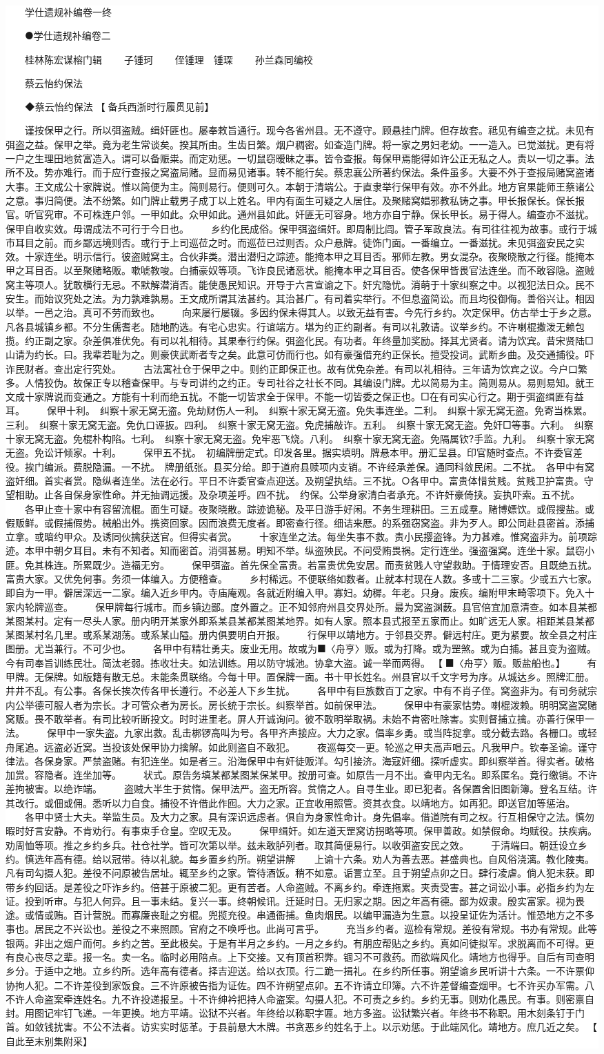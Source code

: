 　　学仕遗规补编卷一终 

　　●学仕遗规补编卷二 

　　桂林陈宏谋榕门辑 
　　子锺珂 
　　侄锺理　锺琛 
　　孙兰森同编校 

　　蔡云怡约保法 

　　◆蔡云怡约保法 【 备兵西浙时行履贯见前】 

　　谨按保甲之行。所以弭盗贼。缉奸匪也。屡奉敕旨通行。现今各省州县。无不遵守。顾悬挂门牌。但存故套。祗见有编查之扰。未见有弭盗之益。保甲之举。竟为老生常谈矣。揆其所由。生齿日繁。烟户稠密。如查造门牌。将一家之男妇老幼。一一造入。已觉滋扰。更有将一户之生理田地贫富造入。谓可以备赈粜。而定劝惩。一切鼠窃暧昧之事。皆令查报。每保甲焉能得如许公正无私之人。责以一切之事。法所不及。势亦难行。而于应行查报之窝盗局赌。显而易见诸事。转不能行矣。蔡忠襄公所著约保法。条件虽多。大要不外于查报局赌窝盗诸大事。王文成公十家牌说。惟以简便为主。简则易行。便则可久。本朝于清端公。于直隶举行保甲有效。亦不外此。地方官果能师王蔡诸公之意。事归简便。法不纷繁。如门牌止载男子成丁以上姓名。甲内有面生可疑之人居住。及聚赌窝娼邪教私铸之事。甲长报保长。保长报官。听官究审。不可株连户邻。一甲如此。众甲如此。通州县如此。奸匪无可容身。地方亦自宁静。保长甲长。易于得人。编查亦不滋扰。保甲自收实效。毋谓成法不可行于今日也。 
　　乡约化民成俗。保甲弭盗缉奸。即周制比闾。管子军政良法。有司往往视为故事。或行于城市耳目之前。而乡鄙远境则否。或行于上司巡莅之时。而巡莅已过则否。众户悬牌。徒饰门面。一番编立。一番滋扰。未见弭盗安民之实效。十家连坐。明示信行。彼盗贼窝主。合伙非类。潜出潜归之踪迹。能掩本甲之耳目否。邪师左教。男女混杂。夜聚晓散之行径。能掩本甲之耳目否。以至聚赌略贩。嗽唬教唆。白捕豪奴等项。飞诈良民诸恶状。能掩本甲之耳目否。使各保甲皆畏官法连坐。而不敢容隐。盗贼窝主等项人。犹敢横行无忌。不默解潜消否。能使愚民知识。开导于六言宣谕之下。奸宄隐忧。消萌于十家纠察之中。以视犯法日众。民不安生。而始议究处之法。为力孰难孰易。王文成所谓其法甚约。其治甚广。有司着实举行。不但息盗简讼。而且均役御侮。善俗兴让。相因以举。一邑之治。真可不劳而致也。 
　　向来屡行屡辍。多因约保未得其人。以致无益有害。今先行乡约。次定保甲。仿古举士于乡之意。凡各县城镇乡都。不分生儒耆老。随地酌选。有宅心忠实。行谊端方。堪为约正约副者。有司以礼敦请。议举乡约。不许喇棍撒泼无赖包揽。约正副之家。杂差俱准优免。有司以礼相待。其果奉行约保。弭盗化民。有功者。年终量加奖励。择其尤贤者。请为饮宾。昔宋贤陆□山请为约长。曰。我辈若耻为之。则豪侠武断者专之矣。此意可仿而行也。如有豪强借充约正保长。擅受投词。武断乡曲。及交通捕役。吓诈民财者。查出定行究处。 
　　古法寓社仓于保甲之中。则约正即保正也。故有优免杂差。有司以礼相待。三年请为饮宾之议。今户口繁多。人情狡伪。故保正专以稽查保甲。与专司讲约之约正。专司社谷之社长不同。其编设门牌。尤以简易为主。简则易从。易则易知。就王文成十家牌说而变通之。方能有十利而绝五扰。不能一切皆求全于保甲。不能一切皆委之保正也。□在有司实心行之。期于弭盗缉匪有益耳。 
　　保甲十利。　纠察十家无窝无盗。免劫财伤人一利。　纠察十家无窝无盗。免失事连坐。二利。　纠察十家无窝无盗。免寄当株累。三利。　纠察十家无窝无盗。免仇口诬扳。四利。　纠察十家无窝无盗。免虎捕敲诈。五利。　纠察十家无窝无盗。免奸□等事。六利。　纠察十家无窝无盗。免棍朴构陷。七利。　纠察十家无窝无盗。免牢恶飞烧。八利。　纠察十家无窝无盗。免隔属钦?手监。九利。　纠察十家无窝无盗。免讼讦倾家。十利。 
　　保甲五不扰。　初编牌册定式。印发各里。据实填明。牌悬本甲。册汇呈县。印官随时查点。不许委官差役。挨门编派。费脱隐漏。一不扰。　牌册纸张。县买分给。即于道府县赎项内支销。不许经承差保。通同科敛民闲。二不扰。　各甲中有窝盗奸细。首实者赏。隐纵者连坐。法在必行。平日不许委官查点迎送。及朔望执结。三不扰。○各甲中。富贵体惜贫贱。贫贱卫护富贵。守望相助。止各自保身家性命。并无抽调远援。及杂项差呼。四不扰。　约保。公举身家清白者承充。不许奸豪倚挟。妄执吓索。五不扰。 
　　各甲止查十家中有容留流棍。面生可疑。夜聚晓散。踪迹诡秘。及平日游手好闲。不务生理耕田。三五成羣。赌博嫖饮。或假搜盐。或假贩鲜。或假捕假势。械船出外。携资回家。因而浪费无度者。即密查行径。细诘来厯。的系强窃窝盗。非为歹人。即公同赴县密首。添捕立拿。或暗约甲众。及诱同伙擒获送官。但得实者赏。 
　　十家连坐之法。每坐失事不救。责小民撄盗锋。为力甚难。惟窝盗非为。前项踪迹。本甲中朝夕耳目。未有不知者。知而密首。消弭甚易。明知不举。纵盗殃民。不问受贿畏祸。定行连坐。强盗强窝。连坐十家。鼠窃小匪。免其株连。所累既少。造福无穷。 
　　保甲弭盗。首先保全富贵。若富贵优免安居。而责贫贱人守望救助。于情理安否。且既绝五扰。富贵大家。又优免何事。务须一体编入。方便稽查。 
　　乡村稀远。不便联络如数者。止就本村现在人数。多或十二三家。少或五六七家。即自为一甲。僻居深远一二家。编入近乡甲内。寺庙庵观。各就近附编入甲。寡妇。幼穉。年老。只身。废疾。编附甲末畸零项下。免入十家内轮牌巡查。 
　　保甲牌每行城市。而乡镇边鄙。度外置之。正不知邻府州县交界处所。最为窝盗渊薮。县官倍宜加意清查。如本县某都某图某村。定有一尽头人家。册内明开某家外即系某县某都某图某地界。如有人家。照本县式报至五家而止。如旷远无人家。相距某县某都某图某村名几里。或系某湖荡。或系某山隘。册内俱要明白开报。 
　　行保甲以靖地方。于邻县交界。僻远村庄。更为紧要。故全县之村庄图册。尤当兼行。不可少也。 
　　各甲中有精壮勇夫。废业无用。故或为■〈舟亨〉贩。或为打降。或为罡煞。或为白捕。甚且变为盗贼。今有司奉旨训练民壮。简汰老弱。拣收壮夫。如法训练。用以防守城池。协拿大盗。诚一举而两得。 【 ■〈舟亨〉贩。贩盐船也。】 
　　有甲牌。无保牌。如版籍有散无总。未能条贯联络。今每十甲。置保牌一面。书十甲长姓名。州县官以千文字号为序。从城达乡。照牌汇册。井井不乱。有公事。各保长挨次传各甲长遵行。不必差人下乡生扰。 
　　各甲中有巨族数百丁之家。中有不肖子侄。窝盗非为。有司务就宗内公举德可服人者为宗长。才可管众者为房长。房长统于宗长。纠察举首。如前保甲法。 
　　保甲中有豪家怙势。喇棍泼赖。明明窝盗窝赌窝贩。畏不敢举者。有司比较听断投文。时时进里老。屏人开诚询问。彼不敢明举取祸。未始不肯密吐除害。实则督捕立擒。亦善行保甲一法。 
　　保甲中一家失盗。九家出救。乱击梆锣高叫为号。各甲齐声接应。大力之家。倡率乡勇。或当阵捉拿。或分截去路。各栅口。或轻舟尾追。远盗必近窝。当投该处保甲协力擒解。如此则盗自不敢犯。 
　　夜巡每交一更。轮巡之甲夫高声唱云。凡我甲户。钦奉圣谕。谨守律法。各保身家。严禁盗赌。有犯连坐。如是者三。沿海保甲中有奸徒贩洋。勾引接济。海寇奸细。探听虚实。即纠察举首。得实者。破格加赏。容隐者。连坐加等。 
　　状式。原告务填某都某图某保某甲。按册可查。如原告一月不出。查甲内无名。即系匿名。竟行缴销。不许差拘被害。以绝诈端。 
　　盗贼大半生于贫惰。保甲法严。盗无所容。贫惰之人。自寻生业。即已犯者。各保置舍旧图新簿。登名互结。许其改行。或佃或佣。悉听以力自食。捕役不许借此作囮。大力之家。正宜收用照管。资其衣食。以靖地方。如再犯。即送官加等惩治。 
　　各甲中贤士大夫。举监生员。及大力之家。具有深识远虑者。俱自为身家性命计。身先倡率。借道院有司之权。行互相保守之法。慎勿暇时好言安静。不肯劝行。有事束手仓皇。空叹无及。 
　　保甲缉奸。如左道天罡窝访拐略等项。保甲善政。如禁假命。均赋役。扶疾病。劝周恤等项。推之乡约乡兵。社仓社学。皆可次第以举。兹未敢胪列者。取其简便易行。以收弭盗安民之效。 
　　于清端曰。朝廷设立乡约。慎选年高有德。给以冠带。待以礼貌。每乡置乡约所。朔望讲解　　上谕十六条。劝人为善去恶。甚盛典也。自风俗浇漓。教化陵夷。凡有司勾摄人犯。差役不问原被告居址。辄至乡约之家。管待酒饭。稍不如意。诟詈立至。且于朔望点卯之日。肆行凌虐。倘人犯未获。即带乡约回话。是差役之吓诈乡约。倍甚于原被二犯。更有苦者。人命盗贼。不离乡约。牵连拖累。夹责受害。甚之词讼小事。必指乡约为左证。投到听审。与犯人何异。且一事未结。复兴一事。终朝候讯。迁延时日。无归家之期。因之年高有德。鄙为奴隶。殷实富家。视为畏途。或情或贿。百计营脱。而寡廉丧耻之穷棍。兜揽充役。串通衙捕。鱼肉烟民。以编甲漏造为生意。以投呈证佐为活计。惟恐地方之不多事也。居民之不兴讼也。差役之不来照顾。官府之不唤呼也。此尚可言乎。 
　　充当乡约者。巡检有常规。差役有常规。书办有常规。此等银两。非出之烟户而何。乡约之苦。至此极矣。于是有半月之乡约。一月之乡约。有朋应帮贴之乡约。真如问徒拟军。求脱离而不可得。更有良心丧尽之辈。报一名。卖一名。临时必用陪点。上下交接。又有顶首积弊。锢习不可救药。而欲端风化。靖地方也得乎。自后有司查明乡分。于适中之地。立乡约所。选年高有德者。择吉迎送。给以衣顶。行二跪一揖礼。在乡约所任事。朔望谕乡民听讲十六条。一不许票仰协拘人犯。二不许差役到家饭食。三不许原被告指为证佐。四不许朔望点卯。五不许请立印簿。六不许差督编查烟甲。七不许买办军需。八不许人命盗案牵连姓名。九不许投递报呈。十不许绅衿把持人命盗案。勾摄人犯。不可责之乡约。乡约无事。则劝化愚民。有事。则密禀自封。用图记牢钉飞递。一年更换。地方平靖。讼狱不兴者。年终给以称职字匾。地方多盗。讼狱繁兴者。年终书不称职。用木刻条钉于门首。如敛钱扰害。不公不法者。访实实时惩革。于县前悬大木牌。书贪恶乡约姓名于上。以示劝惩。于此端风化。靖地方。庶几近之矣。 【 自此至末别集附采】 